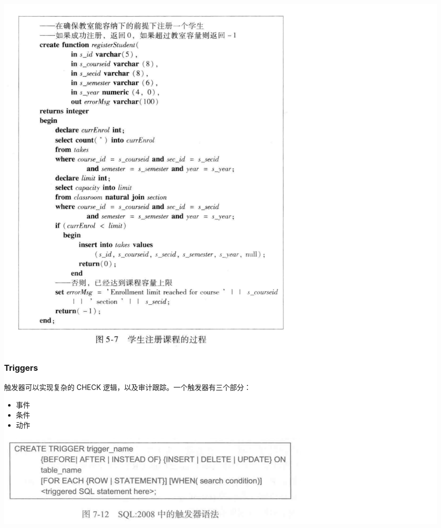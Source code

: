 ![image-20240301212706671](assets/image-20240301212706671.png)

### Triggers

触发器可以实现复杂的 CHECK 逻辑，以及审计跟踪。一个触发器有三个部分：

- 事件
- 条件
- 动作

![image-20240301210651617](assets/image-20240301210651617.png)
